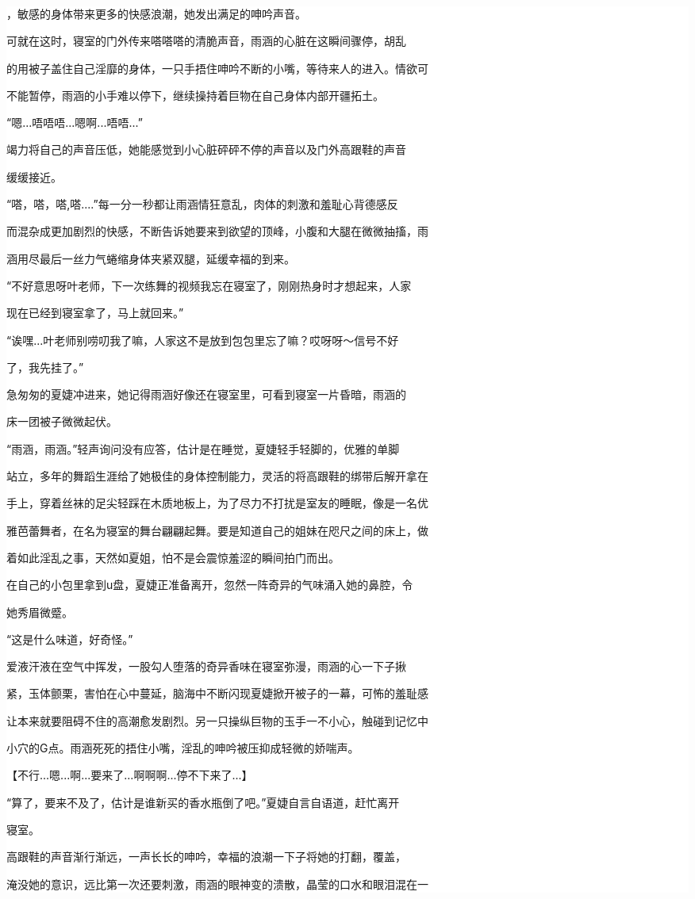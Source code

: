 ，敏感的身体带来更多的快感浪潮，她发出满足的呻吟声音。

可就在这时，寝室的门外传来嗒嗒嗒的清脆声音，雨涵的心脏在这瞬间骤停，胡乱

的用被子盖住自己淫靡的身体，一只手捂住呻吟不断的小嘴，等待来人的进入。情欲可

不能暂停，雨涵的小手难以停下，继续操持着巨物在自己身体内部开疆拓土。

“嗯...唔唔唔...嗯啊...唔唔...”

竭力将自己的声音压低，她能感觉到小心脏砰砰不停的声音以及门外高跟鞋的声音

缓缓接近。

“嗒，嗒，嗒,嗒....”每一分一秒都让雨涵情狂意乱，肉体的刺激和羞耻心背德感反

而混杂成更加剧烈的快感，不断告诉她要来到欲望的顶峰，小腹和大腿在微微抽搐，雨

涵用尽最后一丝力气蜷缩身体夹紧双腿，延缓幸福的到来。

“不好意思呀叶老师，下一次练舞的视频我忘在寝室了，刚刚热身时才想起来，人家

现在已经到寝室拿了，马上就回来。”

“诶嘿...叶老师别唠叨我了嘛，人家这不是放到包包里忘了嘛？哎呀呀～信号不好

了，我先挂了。”

急匆匆的夏婕冲进来，她记得雨涵好像还在寝室里，可看到寝室一片昏暗，雨涵的

床一团被子微微起伏。

“雨涵，雨涵。”轻声询问没有应答，估计是在睡觉，夏婕轻手轻脚的，优雅的单脚

站立，多年的舞蹈生涯给了她极佳的身体控制能力，灵活的将高跟鞋的绑带后解开拿在

手上，穿着丝袜的足尖轻踩在木质地板上，为了尽力不打扰是室友的睡眠，像是一名优

雅芭蕾舞者，在名为寝室的舞台翩翩起舞。要是知道自己的姐妹在咫尺之间的床上，做

着如此淫乱之事，天然如夏姐，怕不是会震惊羞涩的瞬间拍门而出。

在自己的小包里拿到u盘，夏婕正准备离开，忽然一阵奇异的气味涌入她的鼻腔，令

她秀眉微蹙。

“这是什么味道，好奇怪。”

爱液汗液在空气中挥发，一股勾人堕落的奇异香味在寝室弥漫，雨涵的心一下子揪

紧，玉体颤栗，害怕在心中蔓延，脑海中不断闪现夏婕掀开被子的一幕，可怖的羞耻感

让本来就要阻碍不住的高潮愈发剧烈。另一只操纵巨物的玉手一不小心，触碰到记忆中

小穴的G点。雨涵死死的捂住小嘴，淫乱的呻吟被压抑成轻微的娇喘声。

【不行...嗯...啊...要来了...啊啊啊...停不下来了...】

“算了，要来不及了，估计是谁新买的香水瓶倒了吧。”夏婕自言自语道，赶忙离开

寝室。

高跟鞋的声音渐行渐远，一声长长的呻吟，幸福的浪潮一下子将她的打翻，覆盖，

淹没她的意识，远比第一次还要刺激，雨涵的眼神变的溃散，晶莹的口水和眼泪混在一
